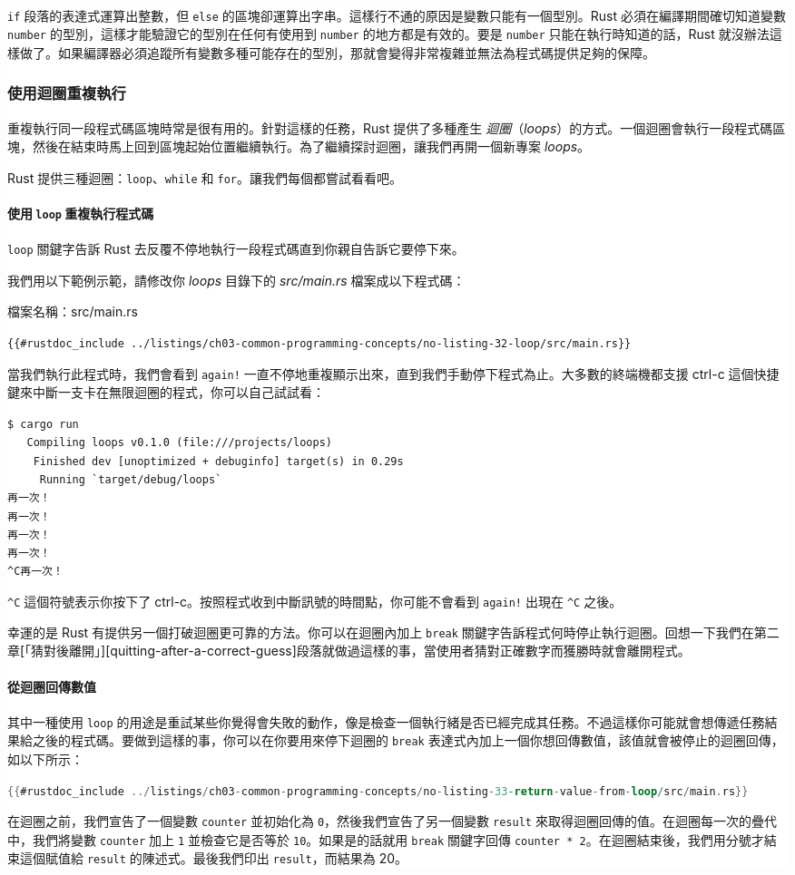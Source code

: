 `if` 段落的表達式運算出整數，但 `else` 的區塊卻運算出字串。這樣行不通的原因是變數只能有一個型別。Rust 必須在編譯期間確切知道變數 `number` 的型別，這樣才能驗證它的型別在任何有使用到 `number` 的地方都是有效的。要是 `number` 只能在執行時知道的話，Rust 就沒辦法這樣做了。如果編譯器必須追蹤所有變數多種可能存在的型別，那就會變得非常複雜並無法為程式碼提供足夠的保障。

### 使用迴圈重複執行

重複執行同一段程式碼區塊時常是很有用的。針對這樣的任務，Rust 提供了多種產生 *迴圈*（*loops*）的方式。一個迴圈會執行一段程式碼區塊，然後在結束時馬上回到區塊起始位置繼續執行。為了繼續探討迴圈，讓我們再開一個新專案 *loops*。

Rust 提供三種迴圈：`loop`、`while` 和 `for`。讓我們每個都嘗試看看吧。

#### 使用 `loop` 重複執行程式碼

`loop` 關鍵字告訴 Rust 去反覆不停地執行一段程式碼直到你親自告訴它要停下來。

我們用以下範例示範，請修改你 *loops* 目錄下的 *src/main.rs* 檔案成以下程式碼：

<span class="filename">檔案名稱：src/main.rs</span>

```rust,ignore
{{#rustdoc_include ../listings/ch03-common-programming-concepts/no-listing-32-loop/src/main.rs}}
```

當我們執行此程式時，我們會看到 `again!` 一直不停地重複顯示出來，直到我們手動停下程式為止。大多數的終端機都支援 <span class="keystroke">ctrl-c</span> 這個快捷鍵來中斷一支卡在無限迴圈的程式，你可以自己試試看：



```console
$ cargo run
   Compiling loops v0.1.0 (file:///projects/loops)
    Finished dev [unoptimized + debuginfo] target(s) in 0.29s
     Running `target/debug/loops`
再一次！
再一次！
再一次！
再一次！
^C再一次！
```

`^C` 這個符號表示你按下了 <span class="keystroke">ctrl-c</span>。按照程式收到中斷訊號的時間點，你可能不會看到 `again!` 出現在 `^C` 之後。

幸運的是 Rust 有提供另一個打破迴圈更可靠的方法。你可以在迴圈內加上 `break` 關鍵字告訴程式何時停止執行迴圈。回想一下我們在第二章[「猜對後離開」][quitting-after-a-correct-guess]段落就做過這樣的事，當使用者猜對正確數字而獲勝時就會離開程式。

#### 從迴圈回傳數值

其中一種使用 `loop` 的用途是重試某些你覺得會失敗的動作，像是檢查一個執行緒是否已經完成其任務。不過這樣你可能就會想傳遞任務結果給之後的程式碼。要做到這樣的事，你可以在你要用來停下迴圈的 `break` 表達式內加上一個你想回傳數值，該值就會被停止的迴圈回傳，如以下所示：

```rust
{{#rustdoc_include ../listings/ch03-common-programming-concepts/no-listing-33-return-value-from-loop/src/main.rs}}
```

在迴圈之前，我們宣告了一個變數 `counter` 並初始化為 `0`，然後我們宣告了另一個變數 `result` 來取得迴圈回傳的值。在迴圈每一次的疊代中，我們將變數 `counter` 加上 `1` 並檢查它是否等於 `10`。如果是的話就用 `break` 關鍵字回傳 `counter * 2`。在迴圈結束後，我們用分號才結束這個賦值給 `result` 的陳述式。最後我們印出 `result`，而結果為 20。
